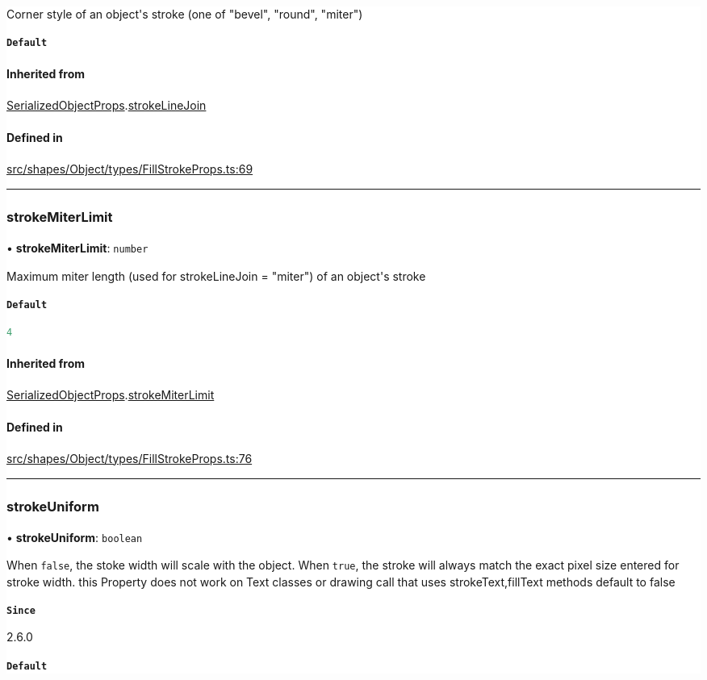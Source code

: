 Corner style of an object's stroke (one of "bevel", "round", "miter")

**`Default`**

```ts

```

#### Inherited from

[SerializedObjectProps](SerializedObjectProps.md).[strokeLineJoin](SerializedObjectProps.md#strokelinejoin)

#### Defined in

[src/shapes/Object/types/FillStrokeProps.ts:69](https://github.com/fabricjs/fabric.js/blob/a4453620e/src/shapes/Object/types/FillStrokeProps.ts#L69)

___

### strokeMiterLimit

• **strokeMiterLimit**: `number`

Maximum miter length (used for strokeLineJoin = "miter") of an object's stroke

**`Default`**

```ts
4
```

#### Inherited from

[SerializedObjectProps](SerializedObjectProps.md).[strokeMiterLimit](SerializedObjectProps.md#strokemiterlimit)

#### Defined in

[src/shapes/Object/types/FillStrokeProps.ts:76](https://github.com/fabricjs/fabric.js/blob/a4453620e/src/shapes/Object/types/FillStrokeProps.ts#L76)

___

### strokeUniform

• **strokeUniform**: `boolean`

When `false`, the stoke width will scale with the object.
When `true`, the stroke will always match the exact pixel size entered for stroke width.
this Property does not work on Text classes or drawing call that uses strokeText,fillText methods
default to false

**`Since`**

2.6.0

**`Default`**
